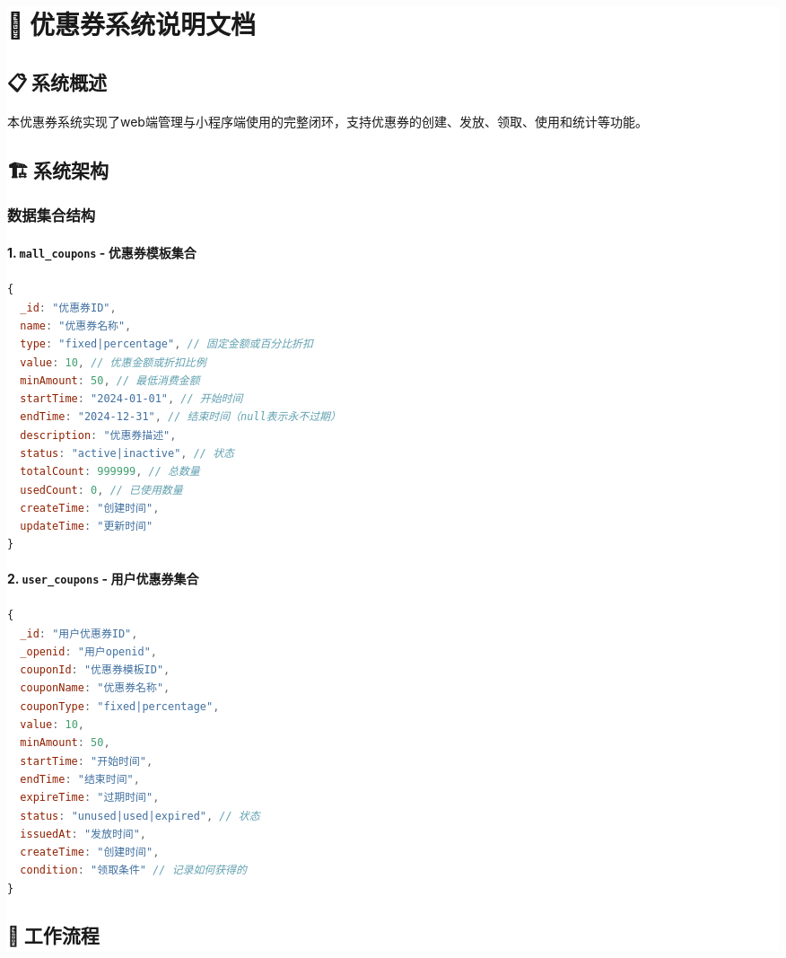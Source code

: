 # 🎫 优惠券系统说明文档

## 📋 系统概述

本优惠券系统实现了web端管理与小程序端使用的完整闭环，支持优惠券的创建、发放、领取、使用和统计等功能。

## 🏗️ 系统架构

### 数据集合结构

#### 1. `mall_coupons` - 优惠券模板集合
```javascript
{
  _id: "优惠券ID",
  name: "优惠券名称",
  type: "fixed|percentage", // 固定金额或百分比折扣
  value: 10, // 优惠金额或折扣比例
  minAmount: 50, // 最低消费金额
  startTime: "2024-01-01", // 开始时间
  endTime: "2024-12-31", // 结束时间（null表示永不过期）
  description: "优惠券描述",
  status: "active|inactive", // 状态
  totalCount: 999999, // 总数量
  usedCount: 0, // 已使用数量
  createTime: "创建时间",
  updateTime: "更新时间"
}
```

#### 2. `user_coupons` - 用户优惠券集合
```javascript
{
  _id: "用户优惠券ID",
  _openid: "用户openid",
  couponId: "优惠券模板ID",
  couponName: "优惠券名称",
  couponType: "fixed|percentage",
  value: 10,
  minAmount: 50,
  startTime: "开始时间",
  endTime: "结束时间",
  expireTime: "过期时间",
  status: "unused|used|expired", // 状态
  issuedAt: "发放时间",
  createTime: "创建时间",
  condition: "领取条件" // 记录如何获得的
}
```

## 🔄 工作流程
